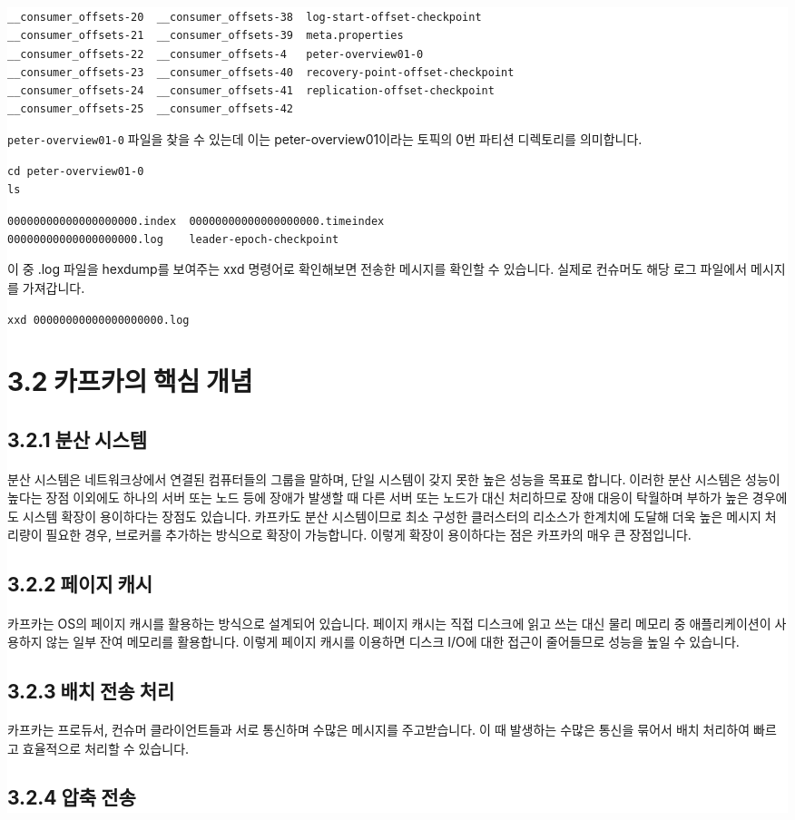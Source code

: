 ```
__consumer_offsets-20  __consumer_offsets-38  log-start-offset-checkpoint
__consumer_offsets-21  __consumer_offsets-39  meta.properties
__consumer_offsets-22  __consumer_offsets-4   peter-overview01-0
__consumer_offsets-23  __consumer_offsets-40  recovery-point-offset-checkpoint
__consumer_offsets-24  __consumer_offsets-41  replication-offset-checkpoint
__consumer_offsets-25  __consumer_offsets-42
```



`peter-overview01-0` 파일을 찾을 수 있는데 이는 peter-overview01이라는 토픽의 0번 파티션 디렉토리를 의미합니다.



```
cd peter-overview01-0
ls
```

```
00000000000000000000.index  00000000000000000000.timeindex
00000000000000000000.log    leader-epoch-checkpoint
```



이 중 .log 파일을 hexdump를 보여주는 xxd 명령어로 확인해보면 전송한 메시지를 확인할 수 있습니다. 실제로 컨슈머도 해당 로그 파일에서 메시지를 가져갑니다.

``` 
xxd 00000000000000000000.log
```



# 3.2 카프카의 핵심 개념

## 3.2.1 분산 시스템

분산 시스템은 네트워크상에서 연결된 컴퓨터들의 그룹을 말하며, 단일 시스템이 갖지 못한 높은 성능을 목표로 합니다. 이러한 분산 시스템은 성능이 높다는 장점 이외에도 하나의 서버 또는 노드 등에 장애가 발생할 때 다른 서버 또는 노드가 대신 처리하므로 장애 대응이 탁월하며 부하가 높은 경우에도 시스템 확장이 용이하다는 장점도 있습니다. 카프카도 분산 시스템이므로 최소 구성한 클러스터의 리소스가 한계치에 도달해 더욱 높은 메시지 처리량이 필요한 경우, 브로커를 추가하는 방식으로 확장이 가능합니다. 이렇게 확장이 용이하다는 점은 카프카의 매우 큰 장점입니다.



## 3.2.2 페이지 캐시

카프카는 OS의 페이지 캐시를 활용하는 방식으로 설계되어 있습니다. 페이지 캐시는 직접 디스크에 읽고 쓰는 대신 물리 메모리 중 애플리케이션이 사용하지 않는 일부 잔여 메모리를 활용합니다. 이렇게 페이지 캐시를 이용하면 디스크 I/O에 대한 접근이 줄어들므로 성능을 높일 수 있습니다.



## 3.2.3 배치 전송 처리

카프카는 프로듀서, 컨슈머 클라이언트들과 서로 통신하며 수많은 메시지를 주고받습니다. 이 때 발생하는 수많은 통신을 묶어서 배치 처리하여 빠르고 효율적으로 처리할 수 있습니다.



## 3.2.4 압축 전송
